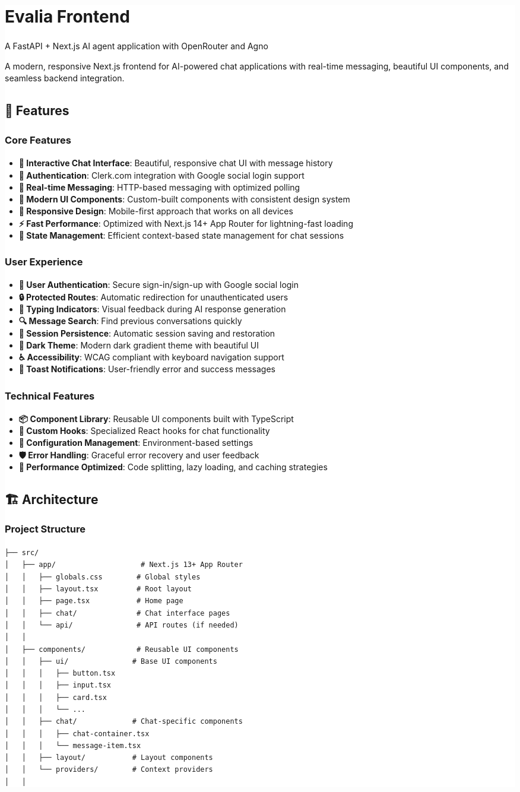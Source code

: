 # Evalia Frontend

A FastAPI + Next.js AI agent application with OpenRouter and Agno

A modern, responsive Next.js frontend for AI-powered chat applications with real-time messaging, beautiful UI components, and seamless backend integration.

## 🚀 Features

### Core Features

- **💬 Interactive Chat Interface**: Beautiful, responsive chat UI with message history
- **🔐 Authentication**: Clerk.com integration with Google social login support
- **🚀 Real-time Messaging**: HTTP-based messaging with optimized polling
- **🎨 Modern UI Components**: Custom-built components with consistent design system
- **📱 Responsive Design**: Mobile-first approach that works on all devices
- **⚡ Fast Performance**: Optimized with Next.js 14+ App Router for lightning-fast loading
- **🔄 State Management**: Efficient context-based state management for chat sessions

### User Experience

- **👤 User Authentication**: Secure sign-in/sign-up with Google social login
- **🔒 Protected Routes**: Automatic redirection for unauthenticated users
- **💭 Typing Indicators**: Visual feedback during AI response generation
- **🔍 Message Search**: Find previous conversations quickly
- **💾 Session Persistence**: Automatic session saving and restoration
- **🌙 Dark Theme**: Modern dark gradient theme with beautiful UI
- **♿ Accessibility**: WCAG compliant with keyboard navigation support
- **📧 Toast Notifications**: User-friendly error and success messages

### Technical Features

- **📦 Component Library**: Reusable UI components built with TypeScript
- **🎣 Custom Hooks**: Specialized React hooks for chat functionality
- **🔧 Configuration Management**: Environment-based settings
- **🛡️ Error Handling**: Graceful error recovery and user feedback
- **🎯 Performance Optimized**: Code splitting, lazy loading, and caching strategies

## 🏗️ Architecture

### Project Structure

```
├── src/
│   ├── app/                    # Next.js 13+ App Router
│   │   ├── globals.css        # Global styles
│   │   ├── layout.tsx         # Root layout
│   │   ├── page.tsx           # Home page
│   │   ├── chat/              # Chat interface pages
│   │   └── api/               # API routes (if needed)
│   │
│   ├── components/            # Reusable UI components
│   │   ├── ui/               # Base UI components
│   │   │   ├── button.tsx
│   │   │   ├── input.tsx
│   │   │   ├── card.tsx
│   │   │   └── ...
│   │   ├── chat/             # Chat-specific components
│   │   │   ├── chat-container.tsx
│   │   │   └── message-item.tsx
│   │   ├── layout/           # Layout components
│   │   └── providers/        # Context providers
│   │
```